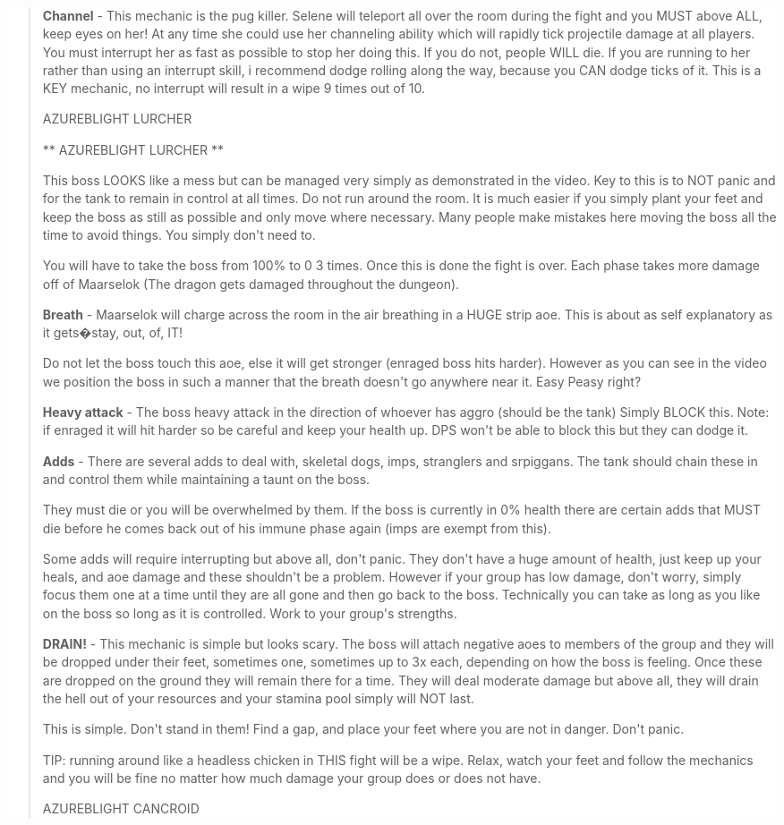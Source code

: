 > 
> **Channel** - This mechanic is the pug killer. Selene will teleport all over the room during the fight and you MUST above ALL, keep eyes on her! At any time she could use her channeling ability which will rapidly tick projectile damage at all players. You must interrupt her as fast as possible to stop her doing this. If you do not, people WILL die. If you are running to her rather than using an interrupt skill, i recommend dodge rolling along the way, because you CAN dodge ticks of it. This is a KEY mechanic, no interrupt will result in a wipe 9 times out of 10.
> 
> 
> 
> AZUREBLIGHT LURCHER
> 
> 
> ** AZUREBLIGHT LURCHER **
> 
> This boss LOOKS like a mess but can be managed very simply as demonstrated in the video. Key to this is to NOT panic and for the tank to remain in control at all times. Do not run around the room. It is much easier if you simply plant your feet and keep the boss as still as possible and only move where necessary. Many people make mistakes here moving the boss all the time to avoid things. You simply don't need to.
> 
> You will have to take the boss from 100% to 0 3 times. Once this is done the fight is over. Each phase takes more damage off of Maarselok (The dragon gets damaged throughout the dungeon).
> 
> **Breath** - Maarselok will charge across the room in the air breathing in a HUGE strip aoe. This is about as self explanatory as it gets�stay, out, of, IT!
> 
> Do not let the boss touch this aoe, else it will get stronger (enraged boss hits harder). However as you can see in the video we position the boss in such a manner that the breath doesn't go anywhere near it. Easy Peasy right?
> 
> **Heavy attack** - The boss heavy attack in the direction of whoever has aggro (should be the tank) Simply BLOCK this. Note: if enraged it will hit harder so be careful and keep your health up. DPS won't be able to block this but they can dodge it.
> 
> **Adds** - There are several adds to deal with, skeletal dogs, imps, stranglers and srpiggans. The tank should chain these in and control them while maintaining a taunt on the boss.
> 
> They must die or you will be overwhelmed by them. If the boss is currently in 0% health there are certain adds that MUST die before he comes back out of his immune phase again (imps are exempt from this).
> 
> Some adds will require interrupting but above all, don't panic. They don't have a huge amount of health, just keep up your heals, and aoe damage and these shouldn't be a problem. However if your group has low damage, don't worry, simply focus them one at a time until they are all gone and then go back to the boss. Technically you can take as long as you like on the boss so long as it is controlled. Work to your group's strengths.
> 
> **DRAIN!** - This mechanic is simple but looks scary. The boss will attach negative aoes to members of the group and they will be dropped under their feet, sometimes one, sometimes up to 3x each, depending on how the boss is feeling. Once these are dropped on the ground they will remain there for a time. They will deal moderate damage but above all, they will drain the hell out of your resources and your stamina pool simply will NOT last.
> 
> This is simple. Don't stand in them! Find a gap, and place your feet where you are not in danger. Don't panic.
> 
> TIP: running around like a headless chicken in THIS fight will be a wipe. Relax, watch your feet and follow the mechanics and you will be fine no matter how much damage your group does or does not have.
> 
> 
> 
> AZUREBLIGHT CANCROID